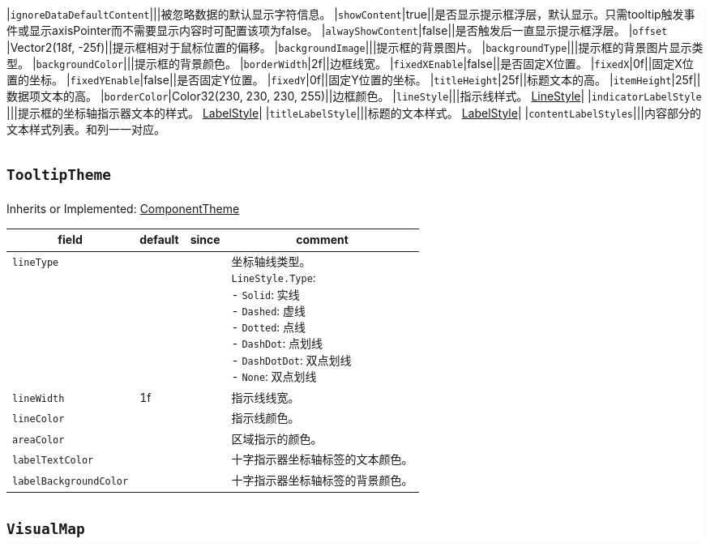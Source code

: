 |`ignoreDataDefaultContent`|||被忽略数据的默认显示字符信息。
|`showContent`|true||是否显示提示框浮层，默认显示。只需tooltip触发事件或显示axisPointer而不需要显示内容时可配置该项为false。
|`alwayShowContent`|false||是否触发后一直显示提示框浮层。
|`offset`|Vector2(18f, -25f)||提示框相对于鼠标位置的偏移。
|`backgroundImage`|||提示框的背景图片。
|`backgroundType`|||提示框的背景图片显示类型。
|`backgroundColor`|||提示框的背景颜色。
|`borderWidth`|2f||边框线宽。
|`fixedXEnable`|false||是否固定X位置。
|`fixedX`|0f||固定X位置的坐标。
|`fixedYEnable`|false||是否固定Y位置。
|`fixedY`|0f||固定Y位置的坐标。
|`titleHeight`|25f||标题文本的高。
|`itemHeight`|25f||数据项文本的高。
|`borderColor`|Color32(230, 230, 230, 255)||边框颜色。
|`lineStyle`|||指示线样式。 [LineStyle](#LineStyle)|
|`indicatorLabelStyle`|||提示框的坐标轴指示器文本的样式。 [LabelStyle](#LabelStyle)|
|`titleLabelStyle`|||标题的文本样式。 [LabelStyle](#LabelStyle)|
|`contentLabelStyles`|||内容部分的文本样式列表。和列一一对应。

## `TooltipTheme`

Inherits or Implemented: [ComponentTheme](#ComponentTheme)

|field|default|since|comment|
|--|--|--|--|
|`lineType`|||坐标轴线类型。</br>`LineStyle.Type`:</br>- `Solid`: 实线</br>- `Dashed`: 虚线</br>- `Dotted`: 点线</br>- `DashDot`: 点划线</br>- `DashDotDot`: 双点划线</br>- `None`: 双点划线</br>|
|`lineWidth`|1f||指示线线宽。
|`lineColor`|||指示线颜色。
|`areaColor`|||区域指示的颜色。
|`labelTextColor`|||十字指示器坐标轴标签的文本颜色。
|`labelBackgroundColor`|||十字指示器坐标轴标签的背景颜色。

## `VisualMap`
